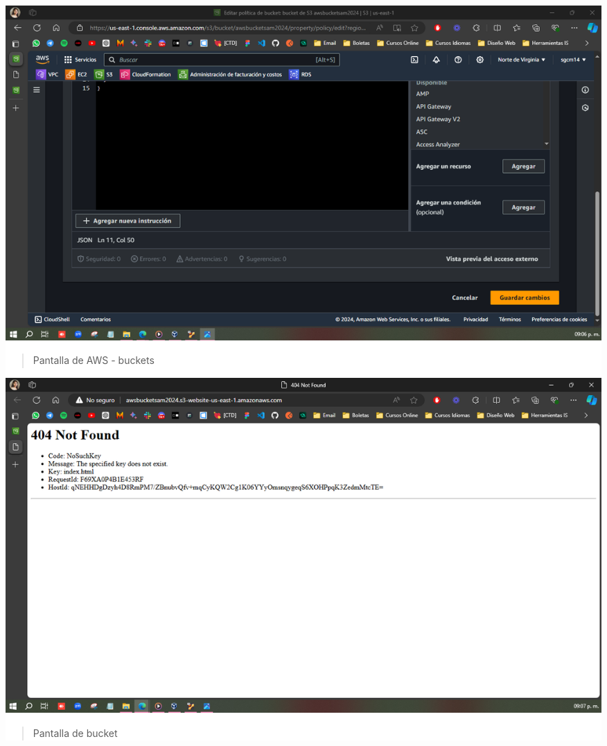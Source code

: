 
![](https://raw.githubusercontent.com/sgcm14/0523C02-infraestructura-II/main/GitLab-AWS-S3/Captura28.PNG)
> Pantalla de AWS - buckets

![](https://raw.githubusercontent.com/sgcm14/0523C02-infraestructura-II/main/GitLab-AWS-S3/Captura29.PNG)
> Pantalla de bucket
